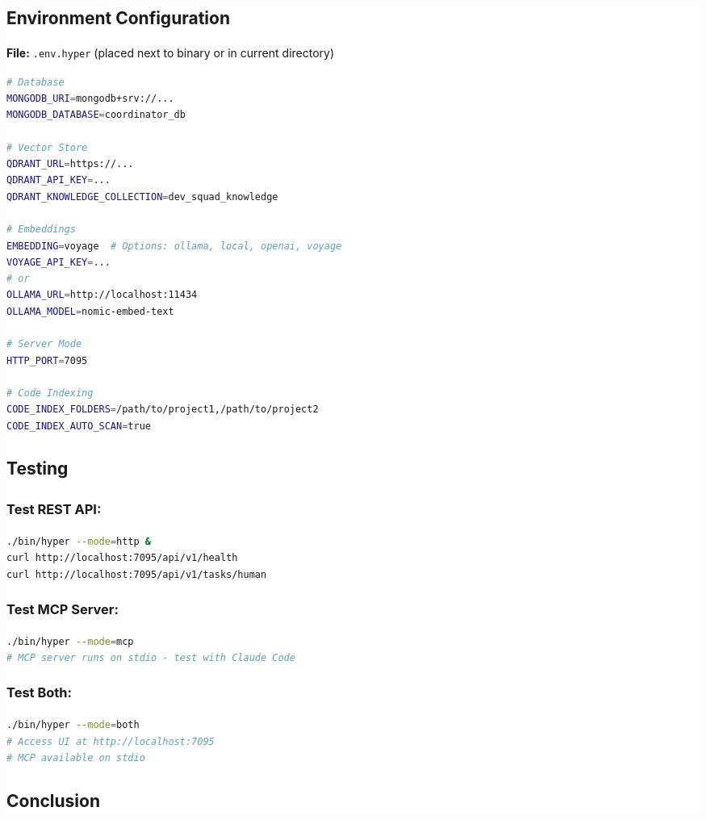 ## Environment Configuration

**File:** `.env.hyper` (placed next to binary or in current directory)

```bash
# Database
MONGODB_URI=mongodb+srv://...
MONGODB_DATABASE=coordinator_db

# Vector Store
QDRANT_URL=https://...
QDRANT_API_KEY=...
QDRANT_KNOWLEDGE_COLLECTION=dev_squad_knowledge

# Embeddings
EMBEDDING=voyage  # Options: ollama, local, openai, voyage
VOYAGE_API_KEY=...
# or
OLLAMA_URL=http://localhost:11434
OLLAMA_MODEL=nomic-embed-text

# Server Mode
HTTP_PORT=7095

# Code Indexing
CODE_INDEX_FOLDERS=/path/to/project1,/path/to/project2
CODE_INDEX_AUTO_SCAN=true
```

## Testing

### Test REST API:
```bash
./bin/hyper --mode=http &
curl http://localhost:7095/api/v1/health
curl http://localhost:7095/api/v1/tasks/human
```

### Test MCP Server:
```bash
./bin/hyper --mode=mcp
# MCP server runs on stdio - test with Claude Code
```

### Test Both:
```bash
./bin/hyper --mode=both
# Access UI at http://localhost:7095
# MCP available on stdio
```

## Conclusion
